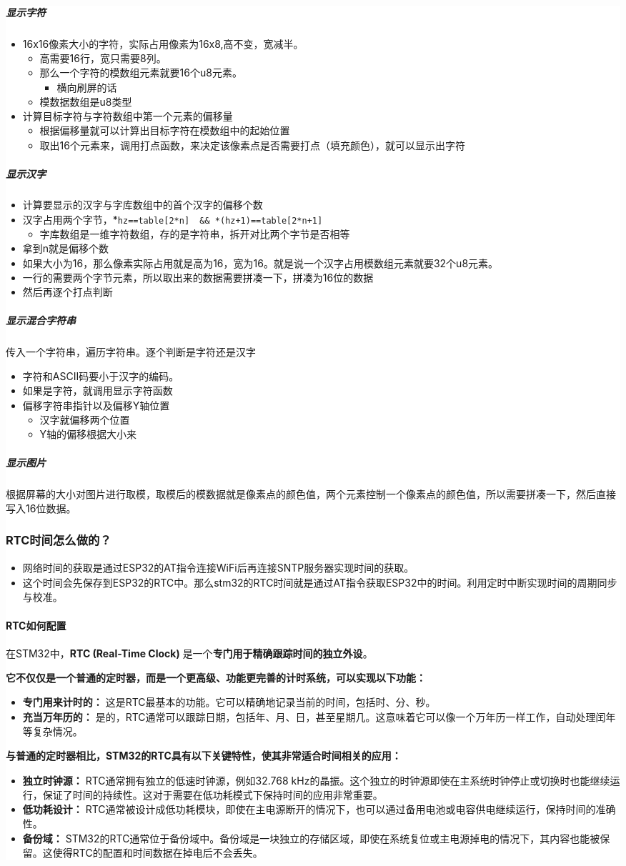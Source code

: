 ##### 显示字符

- 16x16像素大小的字符，实际占用像素为16x8,高不变，宽减半。
  - 高需要16行，宽只需要8列。
  - 那么一个字符的模数组元素就要16个u8元素。
    - 横向刷屏的话
  - 模数据数组是u8类型
- 计算目标字符与字符数组中第一个元素的偏移量
  - 根据偏移量就可以计算出目标字符在模数组中的起始位置
  - 取出16个元素来，调用打点函数，来决定该像素点是否需要打点（填充颜色），就可以显示出字符

##### 显示汉字

- 计算要显示的汉字与字库数组中的首个汉字的偏移个数
- 汉字占用两个字节，*`hz==table[2*n]  && *(hz+1)==table[2*n+1]`
  - 字库数组是一维字符数组，存的是字符串，拆开对比两个字节是否相等
- 拿到n就是偏移个数
- 如果大小为16，那么像素实际占用就是高为16，宽为16。就是说一个汉字占用模数组元素就要32个u8元素。
- 一行的需要两个字节元素，所以取出来的数据需要拼凑一下，拼凑为16位的数据
- 然后再逐个打点判断

##### 显示混合字符串

传入一个字符串，遍历字符串。逐个判断是字符还是汉字

- 字符和ASCII码要小于汉字的编码。
- 如果是字符，就调用显示字符函数
- 偏移字符串指针以及偏移Y轴位置
  - 汉字就偏移两个位置
  - Y轴的偏移根据大小来

##### 显示图片

根据屏幕的大小对图片进行取模，取模后的模数据就是像素点的颜色值，两个元素控制一个像素点的颜色值，所以需要拼凑一下，然后直接写入16位数据。



### RTC时间怎么做的？

- 网络时间的获取是通过ESP32的AT指令连接WiFi后再连接SNTP服务器实现时间的获取。
- 这个时间会先保存到ESP32的RTC中。那么stm32的RTC时间就是通过AT指令获取ESP32中的时间。利用定时中断实现时间的周期同步与校准。

#### RTC如何配置

在STM32中，**RTC (Real-Time Clock)** 是一个**专门用于精确跟踪时间的独立外设**。

**它不仅仅是一个普通的定时器，而是一个更高级、功能更完善的计时系统，可以实现以下功能：**

- **专门用来计时的：** 这是RTC最基本的功能。它可以精确地记录当前的时间，包括时、分、秒。
- **充当万年历的：** 是的，RTC通常可以跟踪日期，包括年、月、日，甚至星期几。这意味着它可以像一个万年历一样工作，自动处理闰年等复杂情况。

**与普通的定时器相比，STM32的RTC具有以下关键特性，使其非常适合时间相关的应用：**

- **独立时钟源：** RTC通常拥有独立的低速时钟源，例如32.768 kHz的晶振。这个独立的时钟源即使在主系统时钟停止或切换时也能继续运行，保证了时间的持续性。这对于需要在低功耗模式下保持时间的应用非常重要。
- **低功耗设计：** RTC通常被设计成低功耗模块，即使在主电源断开的情况下，也可以通过备用电池或电容供电继续运行，保持时间的准确性。
- **备份域：** STM32的RTC通常位于备份域中。备份域是一块独立的存储区域，即使在系统复位或主电源掉电的情况下，其内容也能被保留。这使得RTC的配置和时间数据在掉电后不会丢失。
